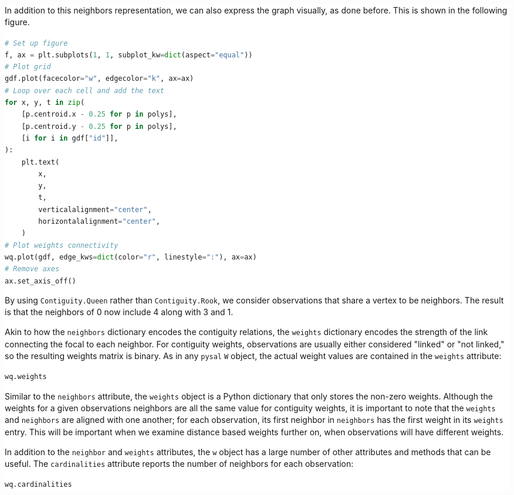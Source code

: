 In addition to this neighbors representation, we can also express the graph visually, as done before. This is shown in the following figure.

```python caption="Grid cells connected by a red line are considered 'neighbors' under 'Queen' contiguity. Code generated for this figure is available on the web version of the book." tags=["hide-input"]
# Set up figure
f, ax = plt.subplots(1, 1, subplot_kw=dict(aspect="equal"))
# Plot grid
gdf.plot(facecolor="w", edgecolor="k", ax=ax)
# Loop over each cell and add the text
for x, y, t in zip(
    [p.centroid.x - 0.25 for p in polys],
    [p.centroid.y - 0.25 for p in polys],
    [i for i in gdf["id"]],
):
    plt.text(
        x,
        y,
        t,
        verticalalignment="center",
        horizontalalignment="center",
    )
# Plot weights connectivity
wq.plot(gdf, edge_kws=dict(color="r", linestyle=":"), ax=ax)
# Remove axes
ax.set_axis_off()
```

By using `Contiguity.Queen` rather than `Contiguity.Rook`, we consider observations that share a vertex to be neighbors. The result is that the neighbors of $0$ now include $4$ along with $3$ and $1$.

Akin to how the `neighbors` dictionary encodes the contiguity relations, the `weights` dictionary encodes the strength of the link connecting the focal to each neighbor. For contiguity
weights, observations are usually either considered "linked" or "not linked," so the resulting weights matrix is binary. As in any `pysal` `W` object, the actual weight values are contained in the `weights` attribute:

```python
wq.weights
```

Similar to the `neighbors` attribute, the `weights` object is a Python
dictionary that only stores the non-zero weights. Although the weights for a
given observations neighbors are all the same value for contiguity weights, it
is important to note that the `weights` and `neighbors` are aligned with one another; for each observation, its first neighbor in `neighbors` has the first weight in its `weights` entry. This will be important when we examine distance based weights further
on, when observations will have different weights. 

In addition to the `neighbor` and `weights` attributes, the `w` object has a
large number of other attributes and methods that can be useful. The
`cardinalities` attribute reports the number of neighbors for each observation:

```python
wq.cardinalities
```


[^regions]: Usually, this list will have some relation to the spatial configuration of the data, but, technically speaking, all one needs to create block weights is a list of memberships.
